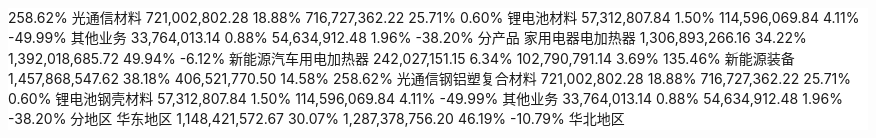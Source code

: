 258.62%
光通信材料
721,002,802.28
18.88%
716,727,362.22
25.71%
0.60%
锂电池材料
57,312,807.84
1.50%
114,596,069.84
4.11%
-49.99%
其他业务
33,764,013.14
0.88%
54,634,912.48
1.96%
-38.20%
分产品
家用电器电加热器
1,306,893,266.16
34.22%
1,392,018,685.72
49.94%
-6.12%
新能源汽车用电加热器
242,027,151.15
6.34%
102,790,791.14
3.69%
135.46%
新能源装备
1,457,868,547.62
38.18%
406,521,770.50
14.58%
258.62%
光通信钢铝塑复合材料
721,002,802.28
18.88%
716,727,362.22
25.71%
0.60%
锂电池钢壳材料
57,312,807.84
1.50%
114,596,069.84
4.11%
-49.99%
其他业务
33,764,013.14
0.88%
54,634,912.48
1.96%
-38.20%
分地区
华东地区
1,148,421,572.67
30.07%
1,287,378,756.20
46.19%
-10.79%
华北地区